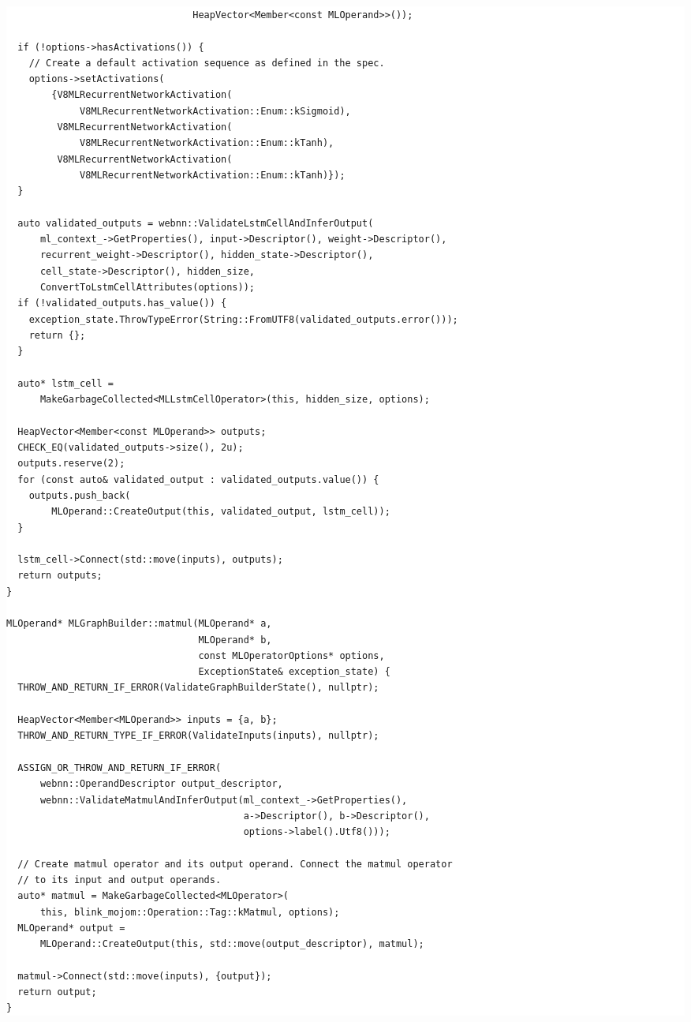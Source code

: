 ```
                                 HeapVector<Member<const MLOperand>>());

  if (!options->hasActivations()) {
    // Create a default activation sequence as defined in the spec.
    options->setActivations(
        {V8MLRecurrentNetworkActivation(
             V8MLRecurrentNetworkActivation::Enum::kSigmoid),
         V8MLRecurrentNetworkActivation(
             V8MLRecurrentNetworkActivation::Enum::kTanh),
         V8MLRecurrentNetworkActivation(
             V8MLRecurrentNetworkActivation::Enum::kTanh)});
  }

  auto validated_outputs = webnn::ValidateLstmCellAndInferOutput(
      ml_context_->GetProperties(), input->Descriptor(), weight->Descriptor(),
      recurrent_weight->Descriptor(), hidden_state->Descriptor(),
      cell_state->Descriptor(), hidden_size,
      ConvertToLstmCellAttributes(options));
  if (!validated_outputs.has_value()) {
    exception_state.ThrowTypeError(String::FromUTF8(validated_outputs.error()));
    return {};
  }

  auto* lstm_cell =
      MakeGarbageCollected<MLLstmCellOperator>(this, hidden_size, options);

  HeapVector<Member<const MLOperand>> outputs;
  CHECK_EQ(validated_outputs->size(), 2u);
  outputs.reserve(2);
  for (const auto& validated_output : validated_outputs.value()) {
    outputs.push_back(
        MLOperand::CreateOutput(this, validated_output, lstm_cell));
  }

  lstm_cell->Connect(std::move(inputs), outputs);
  return outputs;
}

MLOperand* MLGraphBuilder::matmul(MLOperand* a,
                                  MLOperand* b,
                                  const MLOperatorOptions* options,
                                  ExceptionState& exception_state) {
  THROW_AND_RETURN_IF_ERROR(ValidateGraphBuilderState(), nullptr);

  HeapVector<Member<MLOperand>> inputs = {a, b};
  THROW_AND_RETURN_TYPE_IF_ERROR(ValidateInputs(inputs), nullptr);

  ASSIGN_OR_THROW_AND_RETURN_IF_ERROR(
      webnn::OperandDescriptor output_descriptor,
      webnn::ValidateMatmulAndInferOutput(ml_context_->GetProperties(),
                                          a->Descriptor(), b->Descriptor(),
                                          options->label().Utf8()));

  // Create matmul operator and its output operand. Connect the matmul operator
  // to its input and output operands.
  auto* matmul = MakeGarbageCollected<MLOperator>(
      this, blink_mojom::Operation::Tag::kMatmul, options);
  MLOperand* output =
      MLOperand::CreateOutput(this, std::move(output_descriptor), matmul);

  matmul->Connect(std::move(inputs), {output});
  return output;
}
```